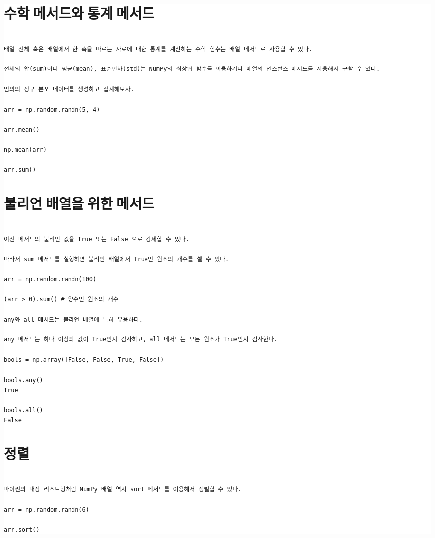 # 수학 메서드와 통계 메서드

```

배열 전체 혹은 배열에서 한 축을 따르는 자료에 대한 통계를 계산하는 수학 함수는 배열 메서드로 사용할 수 있다.

전체의 합(sum)이나 평균(mean), 표준편차(std)는 NumPy의 최상위 함수를 이용하거나 배열의 인스턴스 메서드를 사용해서 구할 수 있다.

임의의 정규 분포 데이터를 생성하고 집계해보자.

arr = np.random.randn(5, 4)

arr.mean()

np.mean(arr)

arr.sum()

```

# 불리언 배열을 위한 메서드

```

이전 메서드의 불리언 값을 True 또는 False 으로 강제할 수 있다.

따라서 sum 메서드를 실행하면 불리언 배열에서 True인 원소의 개수를 셀 수 있다.

arr = np.random.randn(100)

(arr > 0).sum() # 양수인 원소의 개수

any와 all 메서드는 불리언 배열에 특히 유용하다.

any 메서드는 하나 이상의 값이 True인지 검사하고, all 메서드는 모든 원소가 True인지 검사한다.

bools = np.array([False, False, True, False])

bools.any()
True

bools.all()
False

```

# 정렬

```

파이썬의 내장 리스트형처럼 NumPy 배열 역시 sort 메서드를 이용해서 정렬할 수 있다.

arr = np.random.randn(6)

arr.sort()

```
